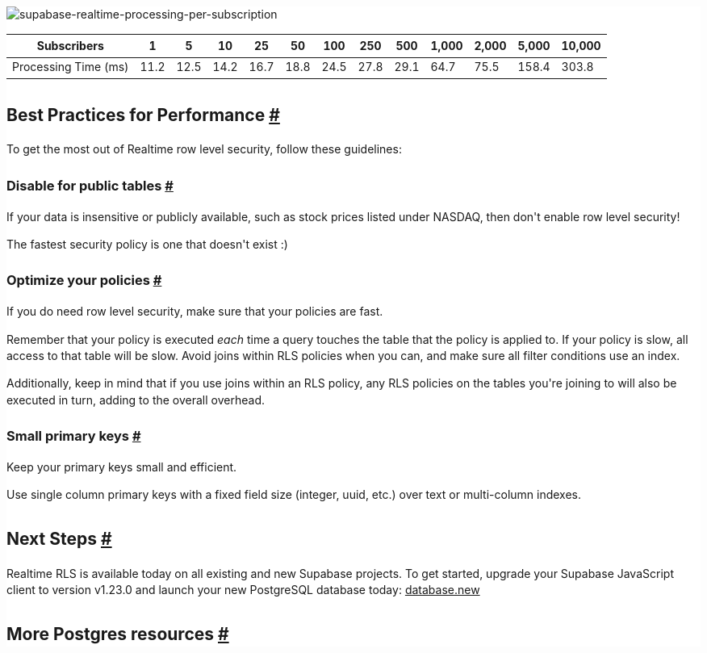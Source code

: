 ![supabase-realtime-processing-per-subscription](https://supabase.com/_next/image?url=%2Fimages%2Fblog%2Flaunch-week-three%2Frealtime-row-level-security-in-postgresql%2Fsupabase-realtime-processing-per-subscription.png&w=3840&q=75&dpl=dpl_7FY8EmFQ6G3YqautJ4Fvh1viLnvu)

| Subscribers | 1 | 5 | 10 | 25 | 50 | 100 | 250 | 500 | 1,000 | 2,000 | 5,000 | 10,000 |
| --- | --- | --- | --- | --- | --- | --- | --- | --- | --- | --- | --- | --- |
| Processing Time (ms) | 11.2 | 12.5 | 14.2 | 16.7 | 18.8 | 24.5 | 27.8 | 29.1 | 64.7 | 75.5 | 158.4 | 303.8 |

## Best Practices for Performance [\#](https://supabase.com/blog/realtime-row-level-security-in-postgresql\#best-practices-for-performance)

To get the most out of Realtime row level security, follow these guidelines:

### Disable for public tables [\#](https://supabase.com/blog/realtime-row-level-security-in-postgresql\#disable-for-public-tables)

If your data is insensitive or publicly available, such as stock prices listed under NASDAQ, then don't enable row level security!

The fastest security policy is one that doesn't exist :)

### Optimize your policies [\#](https://supabase.com/blog/realtime-row-level-security-in-postgresql\#optimize-your-policies)

If you do need row level security, make sure that your policies are fast.

Remember that your policy is executed _each_ time a query touches the table that the policy is applied to. If your policy is slow, all access to that table will be slow.
Avoid joins within RLS policies when you can, and make sure all filter conditions use an index.

Additionally, keep in mind that if you use joins within an RLS policy, any RLS policies on the tables you're joining to will also be executed in turn, adding to the overall overhead.

### Small primary keys [\#](https://supabase.com/blog/realtime-row-level-security-in-postgresql\#small-primary-keys)

Keep your primary keys small and efficient.

Use single column primary keys with a fixed field size (integer, uuid, etc.) over text or multi-column indexes.

## Next Steps [\#](https://supabase.com/blog/realtime-row-level-security-in-postgresql\#next-steps)

Realtime RLS is available today on all existing and new Supabase projects. To get started, upgrade your Supabase JavaScript client to version v1.23.0
and launch your new PostgreSQL database today: [database.new](https://database.new/)

## More Postgres resources [\#](https://supabase.com/blog/realtime-row-level-security-in-postgresql\#more-postgres-resources)
